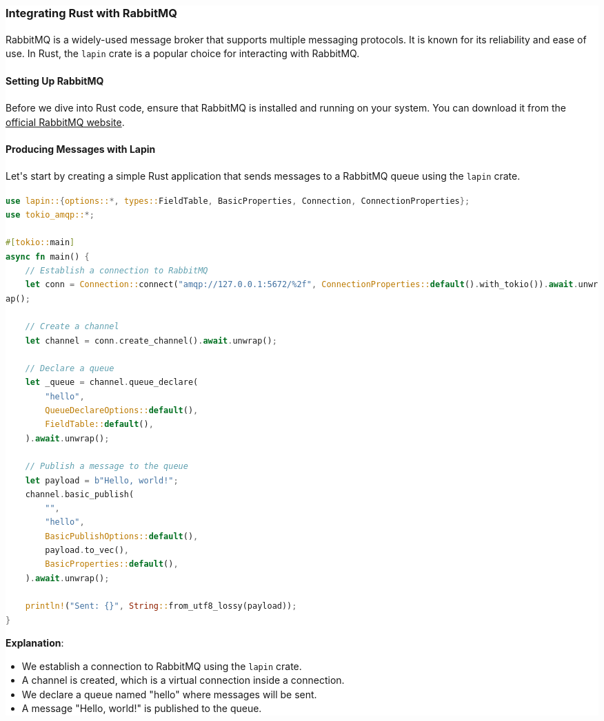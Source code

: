 ### Integrating Rust with RabbitMQ

RabbitMQ is a widely-used message broker that supports multiple messaging protocols. It is known for its reliability and ease of use. In Rust, the `lapin` crate is a popular choice for interacting with RabbitMQ.

#### Setting Up RabbitMQ

Before we dive into Rust code, ensure that RabbitMQ is installed and running on your system. You can download it from the [official RabbitMQ website](https://www.rabbitmq.com/download.html).

#### Producing Messages with Lapin

Let's start by creating a simple Rust application that sends messages to a RabbitMQ queue using the `lapin` crate.

```rust
use lapin::{options::*, types::FieldTable, BasicProperties, Connection, ConnectionProperties};
use tokio_amqp::*;

#[tokio::main]
async fn main() {
    // Establish a connection to RabbitMQ
    let conn = Connection::connect("amqp://127.0.0.1:5672/%2f", ConnectionProperties::default().with_tokio()).await.unwrap();

    // Create a channel
    let channel = conn.create_channel().await.unwrap();

    // Declare a queue
    let _queue = channel.queue_declare(
        "hello",
        QueueDeclareOptions::default(),
        FieldTable::default(),
    ).await.unwrap();

    // Publish a message to the queue
    let payload = b"Hello, world!";
    channel.basic_publish(
        "",
        "hello",
        BasicPublishOptions::default(),
        payload.to_vec(),
        BasicProperties::default(),
    ).await.unwrap();

    println!("Sent: {}", String::from_utf8_lossy(payload));
}
```

**Explanation**:
- We establish a connection to RabbitMQ using the `lapin` crate.
- A channel is created, which is a virtual connection inside a connection.
- We declare a queue named "hello" where messages will be sent.
- A message "Hello, world!" is published to the queue.
